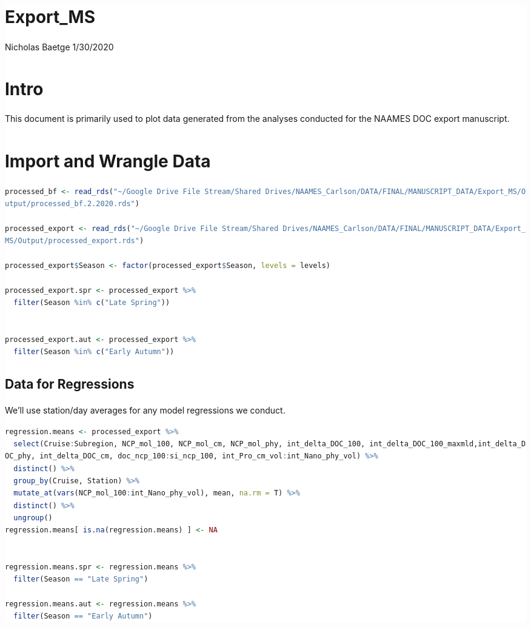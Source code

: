 Export\_MS
================
Nicholas Baetge
1/30/2020

# Intro

This document is primarily used to plot data generated from the analyses
conducted for the NAAMES DOC export
manuscript.

# Import and Wrangle Data

``` r
processed_bf <- read_rds("~/Google Drive File Stream/Shared Drives/NAAMES_Carlson/DATA/FINAL/MANUSCRIPT_DATA/Export_MS/Output/processed_bf.2.2020.rds")

processed_export <- read_rds("~/Google Drive File Stream/Shared Drives/NAAMES_Carlson/DATA/FINAL/MANUSCRIPT_DATA/Export_MS/Output/processed_export.rds") 

processed_export$Season <- factor(processed_export$Season, levels = levels)

processed_export.spr <- processed_export %>% 
  filter(Season %in% c("Late Spring")) 
 

processed_export.aut <- processed_export %>% 
  filter(Season %in% c("Early Autumn"))  
```

## Data for Regressions

We’ll use station/day averages for any model regressions we conduct.

``` r
regression.means <- processed_export %>% 
  select(Cruise:Subregion, NCP_mol_100, NCP_mol_cm, NCP_mol_phy, int_delta_DOC_100, int_delta_DOC_100_maxmld,int_delta_DOC_phy, int_delta_DOC_cm, doc_ncp_100:si_ncp_100, int_Pro_cm_vol:int_Nano_phy_vol) %>%
  distinct() %>% 
  group_by(Cruise, Station) %>% 
  mutate_at(vars(NCP_mol_100:int_Nano_phy_vol), mean, na.rm = T) %>% 
  distinct() %>% 
  ungroup()
regression.means[ is.na(regression.means) ] <- NA


regression.means.spr <- regression.means %>% 
  filter(Season == "Late Spring")

regression.means.aut <- regression.means %>% 
  filter(Season == "Early Autumn")
```
